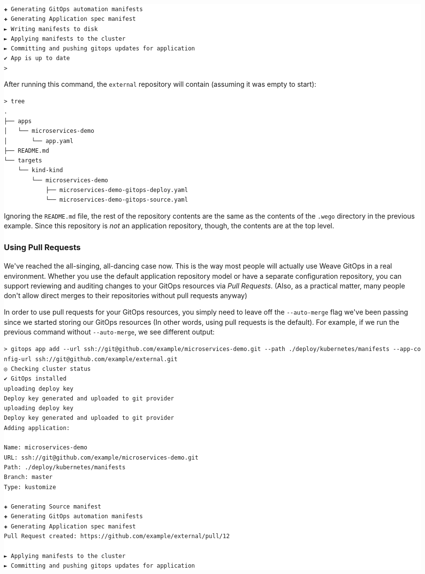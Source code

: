 ```console
✚ Generating GitOps automation manifests
✚ Generating Application spec manifest
► Writing manifests to disk
► Applying manifests to the cluster
► Committing and pushing gitops updates for application
✔ App is up to date
>
```

After running this command, the `external` repository will contain (assuming it was empty to start):

```console
> tree
.
├── apps
│   └── microservices-demo
│       └── app.yaml
├── README.md
└── targets
    └── kind-kind
        └── microservices-demo
            ├── microservices-demo-gitops-deploy.yaml
            └── microservices-demo-gitops-source.yaml
```

Ignoring the `README.md` file, the rest of the repository contents are the same as the contents of the `.wego` directory in the previous example. Since this repository is _not_ an application repository, though, the contents are at the top level.

### Using Pull Requests
We've reached the all-singing, all-dancing case now. This is the way most people will actually use Weave GitOps in a real environment. Whether you use the default application repository model or have a separate configuration repository, you can support reviewing and auditing changes to your GitOps resources via *Pull Requests*. (Also, as a practical matter, many people don't allow direct merges to their repositories without pull requests anyway)

In order to use pull requests for your GitOps resources, you simply need to leave off the `--auto-merge` flag we've been passing since we started storing our GitOps resources (In other words, using pull requests is the default). For example, if we run the previous command without `--auto-merge`, we see different output:

```console
> gitops app add --url ssh://git@github.com/example/microservices-demo.git --path ./deploy/kubernetes/manifests --app-config-url ssh://git@github.com/example/external.git
◎ Checking cluster status
✔ GitOps installed
uploading deploy key
Deploy key generated and uploaded to git provider
uploading deploy key
Deploy key generated and uploaded to git provider
Adding application:

Name: microservices-demo
URL: ssh://git@github.com/example/microservices-demo.git
Path: ./deploy/kubernetes/manifests
Branch: master
Type: kustomize

✚ Generating Source manifest
✚ Generating GitOps automation manifests
✚ Generating Application spec manifest
Pull Request created: https://github.com/example/external/pull/12

► Applying manifests to the cluster
► Committing and pushing gitops updates for application
```